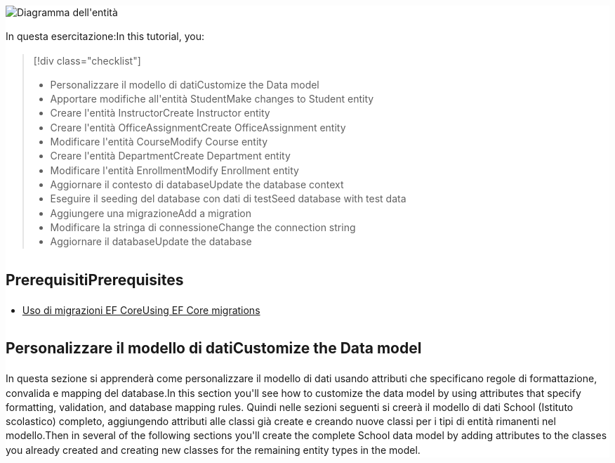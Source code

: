 ![Diagramma dell'entità](complex-data-model/_static/diagram.png)

<span data-ttu-id="01faf-108">In questa esercitazione:</span><span class="sxs-lookup"><span data-stu-id="01faf-108">In this tutorial, you:</span></span>

> [!div class="checklist"]
> * <span data-ttu-id="01faf-109">Personalizzare il modello di dati</span><span class="sxs-lookup"><span data-stu-id="01faf-109">Customize the Data model</span></span>
> * <span data-ttu-id="01faf-110">Apportare modifiche all'entità Student</span><span class="sxs-lookup"><span data-stu-id="01faf-110">Make changes to Student entity</span></span>
> * <span data-ttu-id="01faf-111">Creare l'entità Instructor</span><span class="sxs-lookup"><span data-stu-id="01faf-111">Create Instructor entity</span></span>
> * <span data-ttu-id="01faf-112">Creare l'entità OfficeAssignment</span><span class="sxs-lookup"><span data-stu-id="01faf-112">Create OfficeAssignment entity</span></span>
> * <span data-ttu-id="01faf-113">Modificare l'entità Course</span><span class="sxs-lookup"><span data-stu-id="01faf-113">Modify Course entity</span></span>
> * <span data-ttu-id="01faf-114">Creare l'entità Department</span><span class="sxs-lookup"><span data-stu-id="01faf-114">Create Department entity</span></span>
> * <span data-ttu-id="01faf-115">Modificare l'entità Enrollment</span><span class="sxs-lookup"><span data-stu-id="01faf-115">Modify Enrollment entity</span></span>
> * <span data-ttu-id="01faf-116">Aggiornare il contesto di database</span><span class="sxs-lookup"><span data-stu-id="01faf-116">Update the database context</span></span>
> * <span data-ttu-id="01faf-117">Eseguire il seeding del database con dati di test</span><span class="sxs-lookup"><span data-stu-id="01faf-117">Seed database with test data</span></span>
> * <span data-ttu-id="01faf-118">Aggiungere una migrazione</span><span class="sxs-lookup"><span data-stu-id="01faf-118">Add a migration</span></span>
> * <span data-ttu-id="01faf-119">Modificare la stringa di connessione</span><span class="sxs-lookup"><span data-stu-id="01faf-119">Change the connection string</span></span>
> * <span data-ttu-id="01faf-120">Aggiornare il database</span><span class="sxs-lookup"><span data-stu-id="01faf-120">Update the database</span></span>

## <a name="prerequisites"></a><span data-ttu-id="01faf-121">Prerequisiti</span><span class="sxs-lookup"><span data-stu-id="01faf-121">Prerequisites</span></span>

* [<span data-ttu-id="01faf-122">Uso di migrazioni EF Core</span><span class="sxs-lookup"><span data-stu-id="01faf-122">Using EF Core migrations</span></span>](migrations.md)

## <a name="customize-the-data-model"></a><span data-ttu-id="01faf-123">Personalizzare il modello di dati</span><span class="sxs-lookup"><span data-stu-id="01faf-123">Customize the Data model</span></span>

<span data-ttu-id="01faf-124">In questa sezione si apprenderà come personalizzare il modello di dati usando attributi che specificano regole di formattazione, convalida e mapping del database.</span><span class="sxs-lookup"><span data-stu-id="01faf-124">In this section you'll see how to customize the data model by using attributes that specify formatting, validation, and database mapping rules.</span></span> <span data-ttu-id="01faf-125">Quindi nelle sezioni seguenti si creerà il modello di dati School (Istituto scolastico) completo, aggiungendo attributi alle classi già create e creando nuove classi per i tipi di entità rimanenti nel modello.</span><span class="sxs-lookup"><span data-stu-id="01faf-125">Then in several of the following sections you'll create the complete School data model by adding attributes to the classes you already created and creating new classes for the remaining entity types in the model.</span></span>

